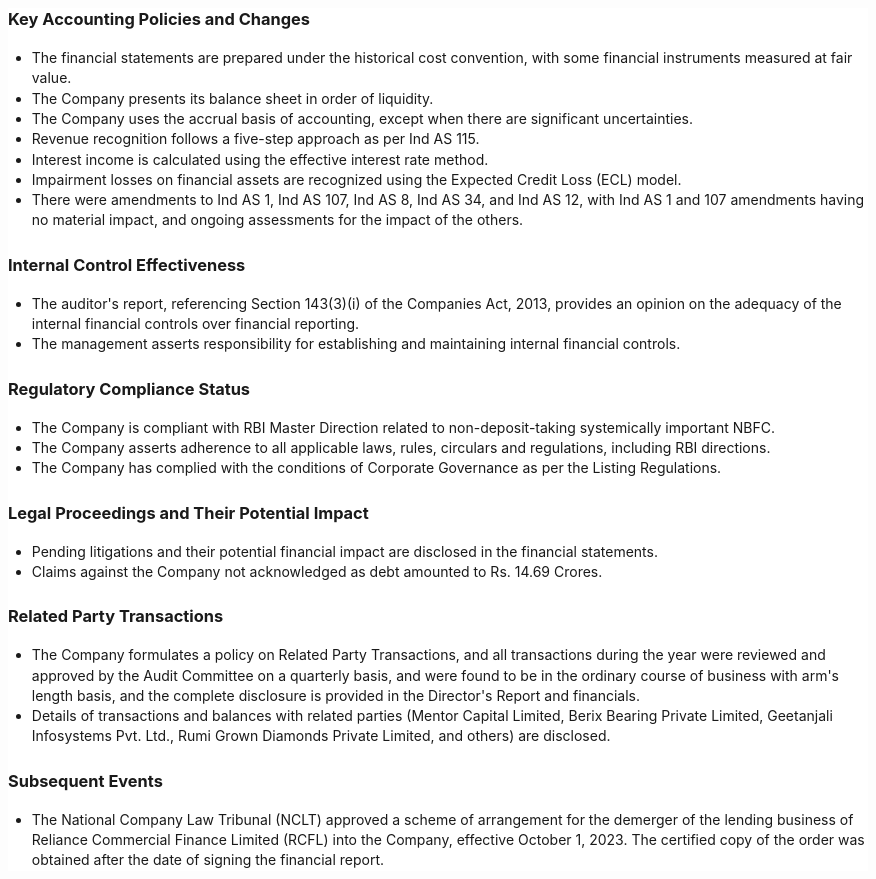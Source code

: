 ### Key Accounting Policies and Changes

*   The financial statements are prepared under the historical cost convention, with some financial instruments measured at fair value.
*   The Company presents its balance sheet in order of liquidity.
*   The Company uses the accrual basis of accounting, except when there are significant uncertainties.
*   Revenue recognition follows a five-step approach as per Ind AS 115.
*   Interest income is calculated using the effective interest rate method.
*   Impairment losses on financial assets are recognized using the Expected Credit Loss (ECL) model.
*   There were amendments to Ind AS 1, Ind AS 107, Ind AS 8, Ind AS 34, and Ind AS 12, with Ind AS 1 and 107 amendments having no material impact, and ongoing assessments for the impact of the others.

### Internal Control Effectiveness

*   The auditor's report, referencing Section 143(3)(i) of the Companies Act, 2013, provides an opinion on the adequacy of the internal financial controls over financial reporting.
*   The management asserts responsibility for establishing and maintaining internal financial controls.

### Regulatory Compliance Status

*   The Company is compliant with RBI Master Direction related to non-deposit-taking systemically important NBFC.
*   The Company asserts adherence to all applicable laws, rules, circulars and regulations, including RBI directions.
*   The Company has complied with the conditions of Corporate Governance as per the Listing Regulations.

### Legal Proceedings and Their Potential Impact

*   Pending litigations and their potential financial impact are disclosed in the financial statements.
*   Claims against the Company not acknowledged as debt amounted to Rs. 14.69 Crores.

### Related Party Transactions

*   The Company formulates a policy on Related Party Transactions, and all transactions during the year were reviewed and approved by the Audit Committee on a quarterly basis, and were found to be in the ordinary course of business with arm's length basis, and the complete disclosure is provided in the Director's Report and financials.
*   Details of transactions and balances with related parties (Mentor Capital Limited, Berix Bearing Private Limited, Geetanjali Infosystems Pvt. Ltd., Rumi Grown Diamonds Private Limited, and others) are disclosed.

### Subsequent Events

*   The National Company Law Tribunal (NCLT) approved a scheme of arrangement for the demerger of the lending business of Reliance Commercial Finance Limited (RCFL) into the Company, effective October 1, 2023. The certified copy of the order was obtained after the date of signing the financial report.
